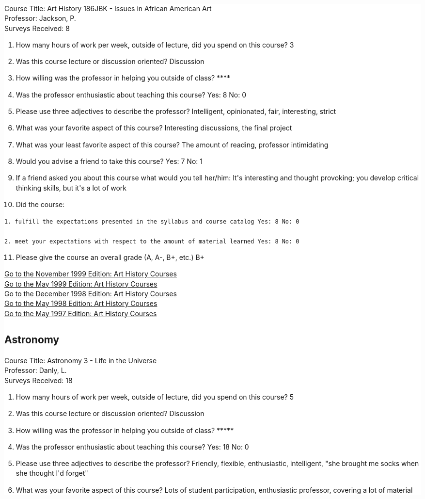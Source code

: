   
Course Title: Art History 186JBK - Issues in African American Art  
Professor: Jackson, P.  
Surveys Received: 8

  1. How many hours of work per week, outside of lecture, did you spend on this course? 3  

  2. Was this course lecture or discussion oriented? Discussion  

  3. How willing was the professor in helping you outside of class? ****  

  4. Was the professor enthusiastic about teaching this course? Yes: 8 No: 0  

  5. Please use three adjectives to describe the professor? Intelligent, opinionated, fair, interesting, strict  

  6. What was your favorite aspect of this course? Interesting discussions, the final project  

  7. What was your least favorite aspect of this course? The amount of reading, professor intimidating  

  8. Would you advise a friend to take this course? Yes: 7 No: 1  

  9. If a friend asked you about this course what would you tell her/him: It's interesting and thought provoking; you develop critical thinking skills, but it's a lot of work  

  10. Did the course:  

    1. fulfill the expectations presented in the syllabus and course catalog Yes: 8 No: 0  

    2. meet your expectations with respect to the amount of material learned Yes: 8 No: 0  

  11. Please give the course an overall grade (A, A-, B+, etc.) B+

  
[Go to the November 1999 Edition: Art History Courses](nov99.html#arth)  
[Go to the May 1999 Edition: Art History Courses](may99.html#arth)  
[Go to the December 1998 Edition: Art History Courses](dec98.html#arth)  
[Go to the May 1998 Edition: Art History Courses](may98.html#arth)  
[Go to the May 1997 Edition: Art History Courses](may97.html#arth)  

## Astronomy

Course Title: Astronomy 3 - Life in the Universe  
Professor: Danly, L.  
Surveys Received: 18

  1. How many hours of work per week, outside of lecture, did you spend on this course? 5   

  2. Was this course lecture or discussion oriented? Discussion   

  3. How willing was the professor in helping you outside of class? *****   

  4. Was the professor enthusiastic about teaching this course? Yes: 18 No: 0   

  5. Please use three adjectives to describe the professor? Friendly, flexible, enthusiastic, intelligent, "she brought me socks when she thought I'd forget"   

  6. What was your favorite aspect of this course? Lots of student participation, enthusiastic professor, covering a lot of material   
